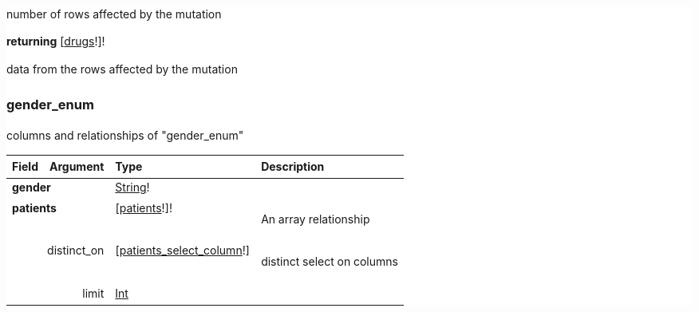 
number of rows affected by the mutation

</td>
</tr>
<tr>
<td colspan="2" valign="top"><strong>returning</strong></td>
<td valign="top">[<a href="#drugs">drugs</a>!]!</td>
<td>

data from the rows affected by the mutation

</td>
</tr>
</tbody>
</table>

### gender_enum

columns and relationships of "gender_enum"

<table>
<thead>
<tr>
<th align="left">Field</th>
<th align="right">Argument</th>
<th align="left">Type</th>
<th align="left">Description</th>
</tr>
</thead>
<tbody>
<tr>
<td colspan="2" valign="top"><strong>gender</strong></td>
<td valign="top"><a href="#string">String</a>!</td>
<td></td>
</tr>
<tr>
<td colspan="2" valign="top"><strong>patients</strong></td>
<td valign="top">[<a href="#patients">patients</a>!]!</td>
<td>

An array relationship

</td>
</tr>
<tr>
<td colspan="2" align="right" valign="top">distinct_on</td>
<td valign="top">[<a href="#patients_select_column">patients_select_column</a>!]</td>
<td>

distinct select on columns

</td>
</tr>
<tr>
<td colspan="2" align="right" valign="top">limit</td>
<td valign="top"><a href="#int">Int</a></td>
<td>
